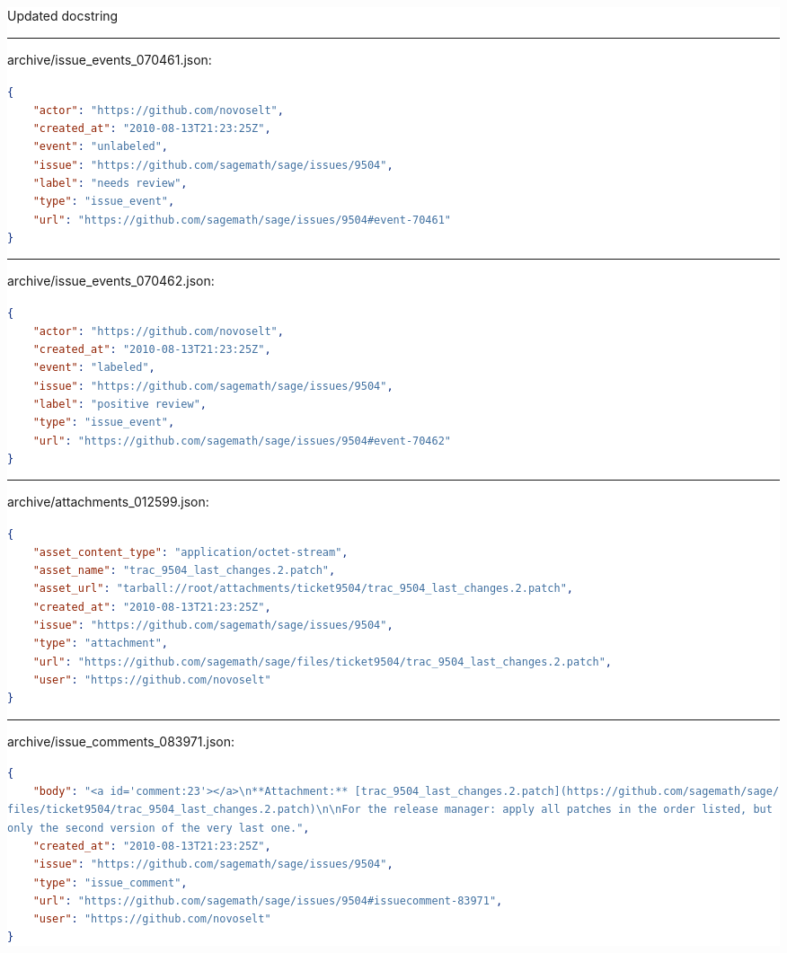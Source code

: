Updated docstring



---

archive/issue_events_070461.json:
```json
{
    "actor": "https://github.com/novoselt",
    "created_at": "2010-08-13T21:23:25Z",
    "event": "unlabeled",
    "issue": "https://github.com/sagemath/sage/issues/9504",
    "label": "needs review",
    "type": "issue_event",
    "url": "https://github.com/sagemath/sage/issues/9504#event-70461"
}
```



---

archive/issue_events_070462.json:
```json
{
    "actor": "https://github.com/novoselt",
    "created_at": "2010-08-13T21:23:25Z",
    "event": "labeled",
    "issue": "https://github.com/sagemath/sage/issues/9504",
    "label": "positive review",
    "type": "issue_event",
    "url": "https://github.com/sagemath/sage/issues/9504#event-70462"
}
```



---

archive/attachments_012599.json:
```json
{
    "asset_content_type": "application/octet-stream",
    "asset_name": "trac_9504_last_changes.2.patch",
    "asset_url": "tarball://root/attachments/ticket9504/trac_9504_last_changes.2.patch",
    "created_at": "2010-08-13T21:23:25Z",
    "issue": "https://github.com/sagemath/sage/issues/9504",
    "type": "attachment",
    "url": "https://github.com/sagemath/sage/files/ticket9504/trac_9504_last_changes.2.patch",
    "user": "https://github.com/novoselt"
}
```



---

archive/issue_comments_083971.json:
```json
{
    "body": "<a id='comment:23'></a>\n**Attachment:** [trac_9504_last_changes.2.patch](https://github.com/sagemath/sage/files/ticket9504/trac_9504_last_changes.2.patch)\n\nFor the release manager: apply all patches in the order listed, but only the second version of the very last one.",
    "created_at": "2010-08-13T21:23:25Z",
    "issue": "https://github.com/sagemath/sage/issues/9504",
    "type": "issue_comment",
    "url": "https://github.com/sagemath/sage/issues/9504#issuecomment-83971",
    "user": "https://github.com/novoselt"
}
```
